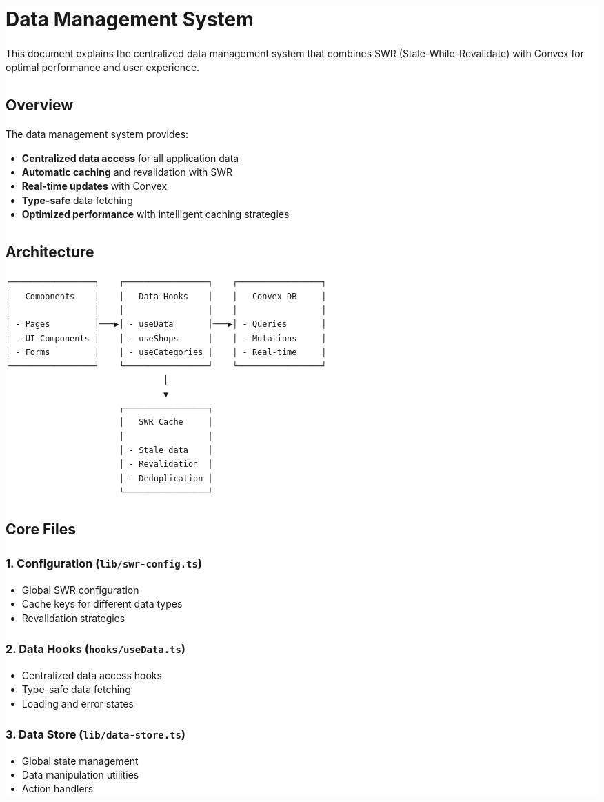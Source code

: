 # Data Management System

This document explains the centralized data management system that combines SWR (Stale-While-Revalidate) with Convex for optimal performance and user experience.

## Overview

The data management system provides:
- **Centralized data access** for all application data
- **Automatic caching** and revalidation with SWR
- **Real-time updates** with Convex
- **Type-safe** data fetching
- **Optimized performance** with intelligent caching strategies

## Architecture

```
┌─────────────────┐    ┌─────────────────┐    ┌─────────────────┐
│   Components    │    │   Data Hooks    │    │   Convex DB     │
│                 │    │                 │    │                 │
│ - Pages         │───▶│ - useData       │───▶│ - Queries       │
│ - UI Components │    │ - useShops      │    │ - Mutations     │
│ - Forms         │    │ - useCategories │    │ - Real-time     │
└─────────────────┘    └─────────────────┘    └─────────────────┘
                                │
                                ▼
                       ┌─────────────────┐
                       │   SWR Cache     │
                       │                 │
                       │ - Stale data    │
                       │ - Revalidation  │
                       │ - Deduplication │
                       └─────────────────┘
```

## Core Files

### 1. Configuration (`lib/swr-config.ts`)
- Global SWR configuration
- Cache keys for different data types
- Revalidation strategies

### 2. Data Hooks (`hooks/useData.ts`)
- Centralized data access hooks
- Type-safe data fetching
- Loading and error states

### 3. Data Store (`lib/data-store.ts`)
- Global state management
- Data manipulation utilities
- Action handlers
